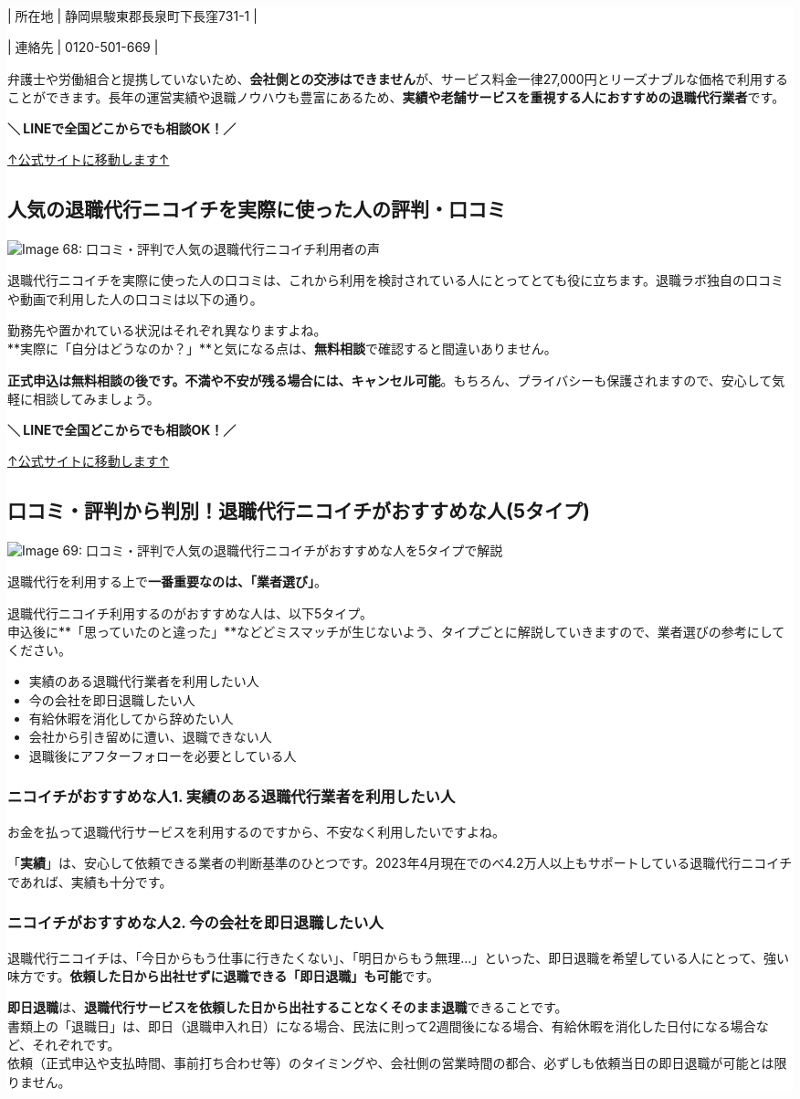| 所在地 | 静岡県駿東郡長泉町下長窪731-1 |

| 連絡先 | 0120-501-669 |

弁護士や労働組合と提携していないため、**会社側との交渉はできません**が、サービス料金一律27,000円とリーズナブルな価格で利用することができます。長年の運営実績や退職ノウハウも豊富にあるため、**実績や老舗サービスを重視する人におすすめの退職代行業者**です。

**＼ LINEで全国どこからでも相談OK！／**

[↑公式サイトに移動します↑](https://interactiveweek.com/nicoichi)

人気の退職代行ニコイチを実際に使った人の評判・口コミ
--------------------------

![Image 68: 口コミ・評判で人気の退職代行ニコイチ利用者の声](https://interactiveweek.com/wp-content/uploads/2022/06/taishokudaiko-nikoichi-003.jpg.webp)

退職代行ニコイチを実際に使った人の口コミは、これから利用を検討されている人にとってとても役に立ちます。退職ラボ独自の口コミや動画で利用した人の口コミは以下の通り。

勤務先や置かれている状況はそれぞれ異なりますよね。  
**実際に「自分はどうなのか？」**と気になる点は、**無料相談**で確認すると間違いありません。

**正式申込は無料相談の後です。不満や不安が残る場合には、キャンセル可能**。もちろん、プライバシーも保護されますので、安心して気軽に相談してみましょう。

**＼ LINEで全国どこからでも相談OK！／**

[↑公式サイトに移動します↑](https://interactiveweek.com/nicoichi)

口コミ・評判から判別！退職代行ニコイチがおすすめな人(5タイプ)
--------------------------------

![Image 69: 口コミ・評判で人気の退職代行ニコイチがおすすめな人を5タイプで解説](https://interactiveweek.com/wp-content/uploads/2022/06/taishokudaiko-nikoichi-004.jpg.webp)

退職代行を利用する上で**一番重要なのは、「業者選び」**。

退職代行ニコイチ利用するのがおすすめな人は、以下5タイプ。  
申込後に**「思っていたのと違った」**などどミスマッチが生じないよう、タイプごとに解説していきますので、業者選びの参考にしてください。

*   実績のある退職代行業者を利用したい人
*   今の会社を即日退職したい人
*   有給休暇を消化してから辞めたい人
*   会社から引き留めに遭い、退職できない人
*   退職後にアフターフォローを必要としている人

### ニコイチがおすすめな人1. 実績のある退職代行業者を利用したい人

お金を払って退職代行サービスを利用するのですから、不安なく利用したいですよね。

「**実績**」は、安心して依頼できる業者の判断基準のひとつです。2023年4月現在でのべ4.2万人以上もサポートしている退職代行ニコイチであれば、実績も十分です。

### ニコイチがおすすめな人2. 今の会社を即日退職したい人

退職代行ニコイチは、「今日からもう仕事に行きたくない」、「明日からもう無理…」といった、即日退職を希望している人にとって、強い味方です。**依頼した日から出社せずに退職できる「即日退職」も可能**です。

**即日退職**は、**退職代行サービスを依頼した日から出社することなくそのまま退職**できることです。  
書類上の「退職日」は、即日（退職申入れ日）になる場合、民法に則って2週間後になる場合、有給休暇を消化した日付になる場合など、それぞれです。  
依頼（正式申込や支払時間、事前打ち合わせ等）のタイミングや、会社側の営業時間の都合、必ずしも依頼当日の即日退職が可能とは限りません。
